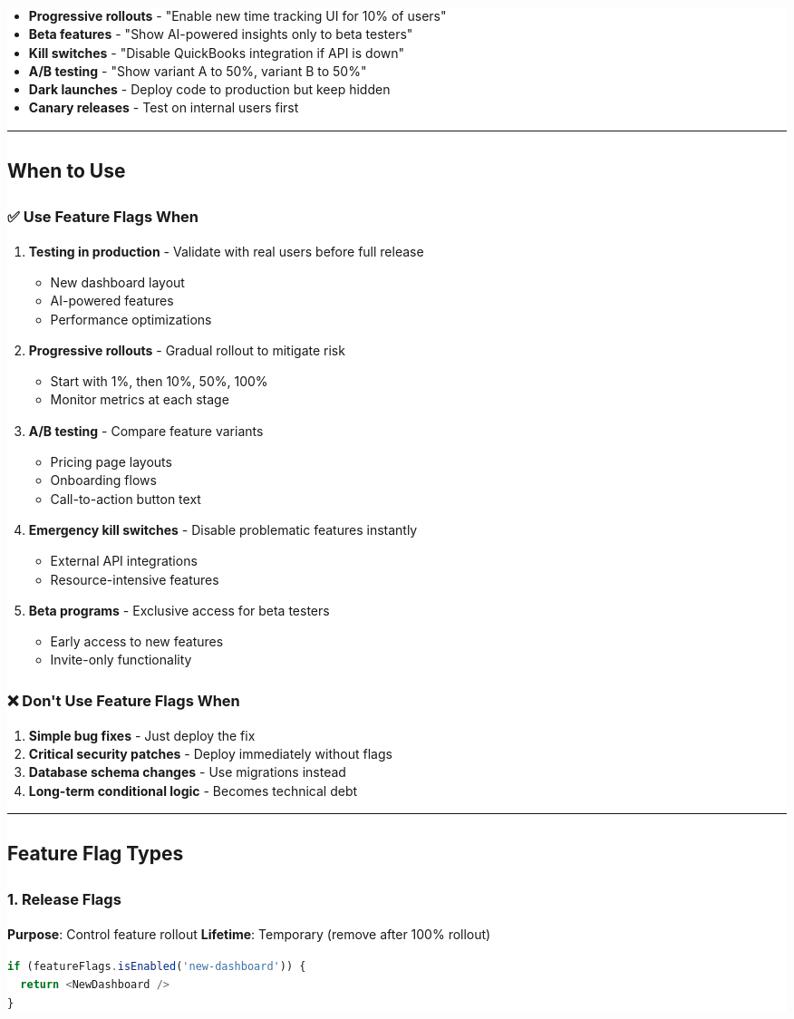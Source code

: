 - **Progressive rollouts** - "Enable new time tracking UI for 10% of users"
- **Beta features** - "Show AI-powered insights only to beta testers"
- **Kill switches** - "Disable QuickBooks integration if API is down"
- **A/B testing** - "Show variant A to 50%, variant B to 50%"
- **Dark launches** - Deploy code to production but keep hidden
- **Canary releases** - Test on internal users first

---

## When to Use

### ✅ Use Feature Flags When

1. **Testing in production** - Validate with real users before full release
   - New dashboard layout
   - AI-powered features
   - Performance optimizations

2. **Progressive rollouts** - Gradual rollout to mitigate risk
   - Start with 1%, then 10%, 50%, 100%
   - Monitor metrics at each stage

3. **A/B testing** - Compare feature variants
   - Pricing page layouts
   - Onboarding flows
   - Call-to-action button text

4. **Emergency kill switches** - Disable problematic features instantly
   - External API integrations
   - Resource-intensive features

5. **Beta programs** - Exclusive access for beta testers
   - Early access to new features
   - Invite-only functionality

### ❌ Don't Use Feature Flags When

1. **Simple bug fixes** - Just deploy the fix
2. **Critical security patches** - Deploy immediately without flags
3. **Database schema changes** - Use migrations instead
4. **Long-term conditional logic** - Becomes technical debt

---

## Feature Flag Types

### 1. Release Flags

**Purpose**: Control feature rollout
**Lifetime**: Temporary (remove after 100% rollout)

```typescript
if (featureFlags.isEnabled('new-dashboard')) {
  return <NewDashboard />
}
```
